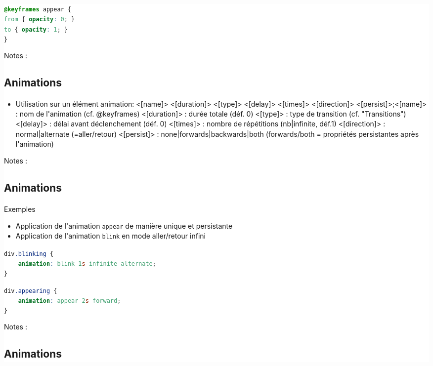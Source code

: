```css
@keyframes appear {
from { opacity: 0; }
to { opacity: 1; }
}
```

Notes :




## Animations

- Utilisation sur un élément
animation:
 <[name]> <[duration]> <[type]> <[delay]> <[times]> <[direction]> <[persist]>;<[name]> : nom de l'animation (cf. @keyframes)
 <[duration]> : durée totale (déf. 0)
 <[type]> : type de transition (cf. "Transitions")
 <[delay]> : délai avant déclenchement (déf. 0)
 <[times]> : nombre de répétitions (nb|infinite, déf.1)
 <[direction]> : normal|alternate (=aller/retour)
 <[persist]> : none|forwards|backwards|both
 (forwards/both = propriétés persistantes
 après l'animation)

Notes :




## Animations

Exemples

- Application de l'animation `appear` de manière unique et persistante 
- Application de l'animation `blink` en mode aller/retour infini

```css
div.blinking {
    animation: blink 1s infinite alternate;
}
```

```css
div.appearing {
    animation: appear 2s forward;
}
```

Notes :




## Animations
